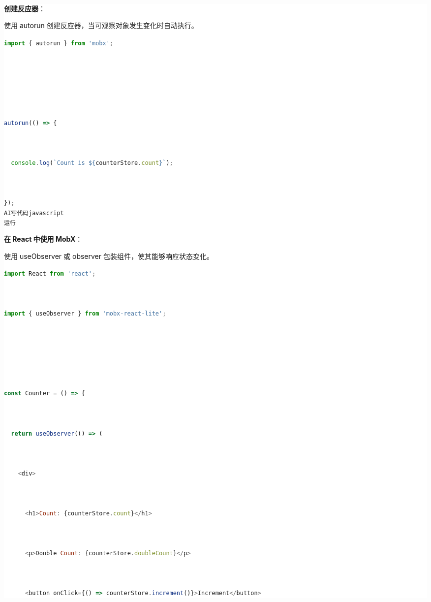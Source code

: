 **创建反应器**：

使用 autorun 创建反应器，当可观察对象发生变化时自动执行。

```javascript
import { autorun } from 'mobx';



 



autorun(() => {



  console.log(`Count is ${counterStore.count}`);



});
AI写代码javascript
运行
```

**在 React 中使用 MobX**：

使用 useObserver 或 observer 包装组件，使其能够响应状态变化。

```javascript
import React from 'react';



import { useObserver } from 'mobx-react-lite';



 



const Counter = () => {



  return useObserver(() => (



    <div>



      <h1>Count: {counterStore.count}</h1>



      <p>Double Count: {counterStore.doubleCount}</p>



      <button onClick={() => counterStore.increment()}>Increment</button>


```